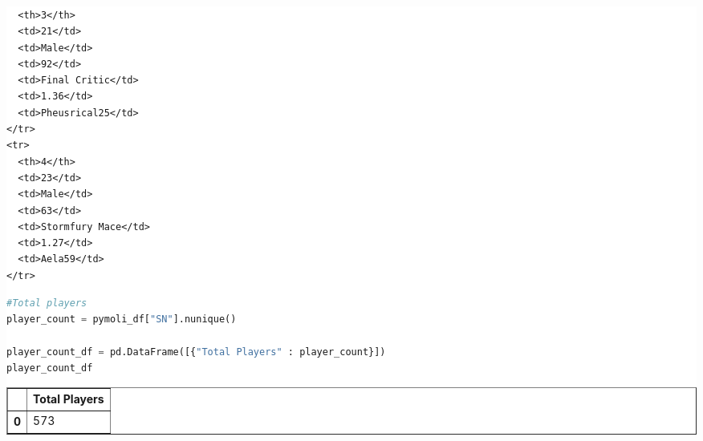       <th>3</th>
      <td>21</td>
      <td>Male</td>
      <td>92</td>
      <td>Final Critic</td>
      <td>1.36</td>
      <td>Pheusrical25</td>
    </tr>
    <tr>
      <th>4</th>
      <td>23</td>
      <td>Male</td>
      <td>63</td>
      <td>Stormfury Mace</td>
      <td>1.27</td>
      <td>Aela59</td>
    </tr>
  </tbody>
</table>
</div>




```python
#Total players
player_count = pymoli_df["SN"].nunique()

player_count_df = pd.DataFrame([{"Total Players" : player_count}])
player_count_df
```




<div>
<style scoped>
    .dataframe tbody tr th:only-of-type {
        vertical-align: middle;
    }

    .dataframe tbody tr th {
        vertical-align: top;
    }

    .dataframe thead th {
        text-align: right;
    }
</style>
<table border="1" class="dataframe">
  <thead>
    <tr style="text-align: right;">
      <th></th>
      <th>Total Players</th>
    </tr>
  </thead>
  <tbody>
    <tr>
      <th>0</th>
      <td>573</td>
    </tr>
  </tbody>
</table>
</div>
